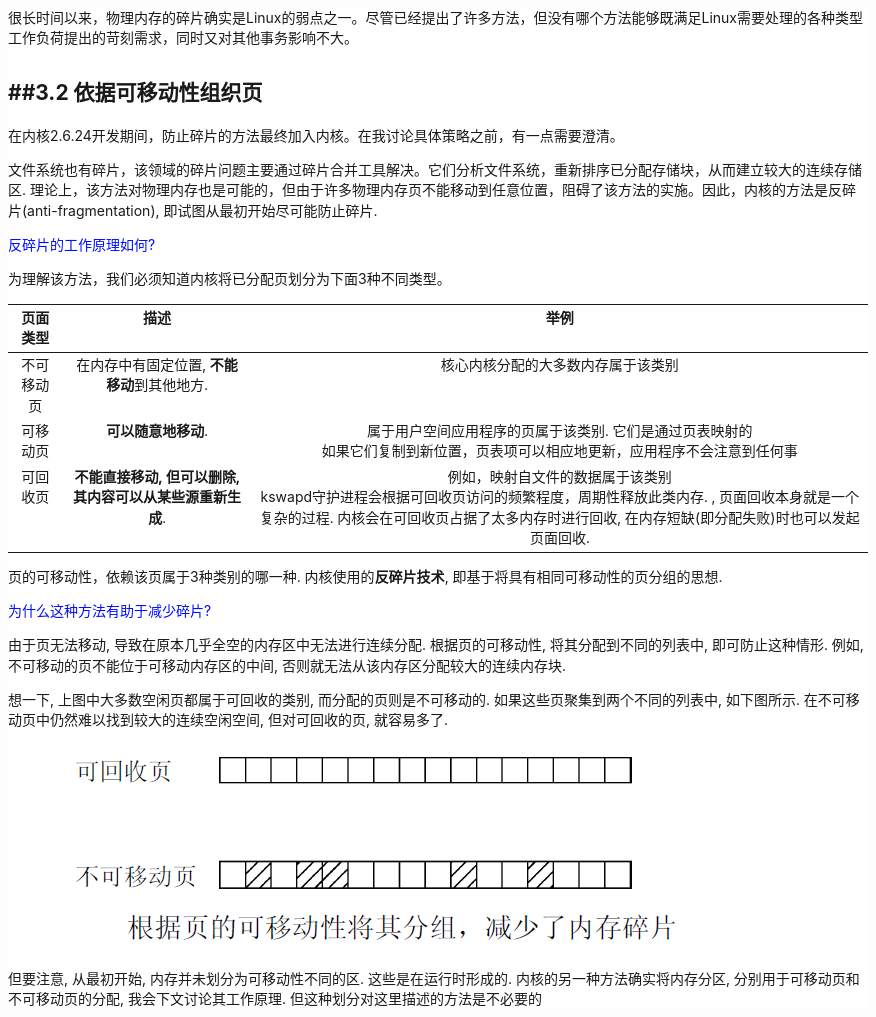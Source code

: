 很长时间以来，物理内存的碎片确实是Linux的弱点之一。尽管已经提出了许多方法，但没有哪个方法能够既满足Linux需要处理的各种类型工作负荷提出的苛刻需求，同时又对其他事务影响不大。




##3.2	依据可移动性组织页
-------


在内核2.6.24开发期间，防止碎片的方法最终加入内核。在我讨论具体策略之前，有一点需要澄清。

文件系统也有碎片，该领域的碎片问题主要通过碎片合并工具解决。它们分析文件系统，重新排序已分配存储块，从而建立较大的连续存储区. 理论上，该方法对物理内存也是可能的，但由于许多物理内存页不能移动到任意位置，阻碍了该方法的实施。因此，内核的方法是反碎片(anti-fragmentation), 即试图从最初开始尽可能防止碎片.

<font color=0x00ffff>
反碎片的工作原理如何?
</font>


为理解该方法，我们必须知道内核将已分配页划分为下面3种不同类型。


| 页面类型 | 描述 | 举例 |
|:---------:|:-----:|:-----:|
| 不可移动页 | 在内存中有固定位置, **不能移动**到其他地方. | 核心内核分配的大多数内存属于该类别 |
| 可移动页 | **可以随意地移动**. | 属于用户空间应用程序的页属于该类别. 它们是通过页表映射的<br>如果它们复制到新位置，页表项可以相应地更新，应用程序不会注意到任何事 |
| 可回收页 | **不能直接移动, 但可以删除, 其内容可以从某些源重新生成**. | 例如，映射自文件的数据属于该类别<br>kswapd守护进程会根据可回收页访问的频繁程度，周期性释放此类内存. , 页面回收本身就是一个复杂的过程. 内核会在可回收页占据了太多内存时进行回收, 在内存短缺(即分配失败)时也可以发起页面回收. |



页的可移动性，依赖该页属于3种类别的哪一种. 内核使用的**反碎片技术**, 即基于将具有相同可移动性的页分组的思想.

<font color=0x00ffff>
为什么这种方法有助于减少碎片?
</font>

由于页无法移动, 导致在原本几乎全空的内存区中无法进行连续分配. 根据页的可移动性, 将其分配到不同的列表中, 即可防止这种情形. 例如, 不可移动的页不能位于可移动内存区的中间, 否则就无法从该内存区分配较大的连续内存块.


想一下, 上图中大多数空闲页都属于可回收的类别, 而分配的页则是不可移动的. 如果这些页聚集到两个不同的列表中, 如下图所示. 在不可移动页中仍然难以找到较大的连续空闲空间, 但对可回收的页, 就容易多了.


![减少内存碎片](../images/little_memory_fragmentation.png)


但要注意, 从最初开始, 内存并未划分为可移动性不同的区. 这些是在运行时形成的. 内核的另一种方法确实将内存分区, 分别用于可移动页和不可移动页的分配, 我会下文讨论其工作原理. 但这种划分对这里描述的方法是不必要的
